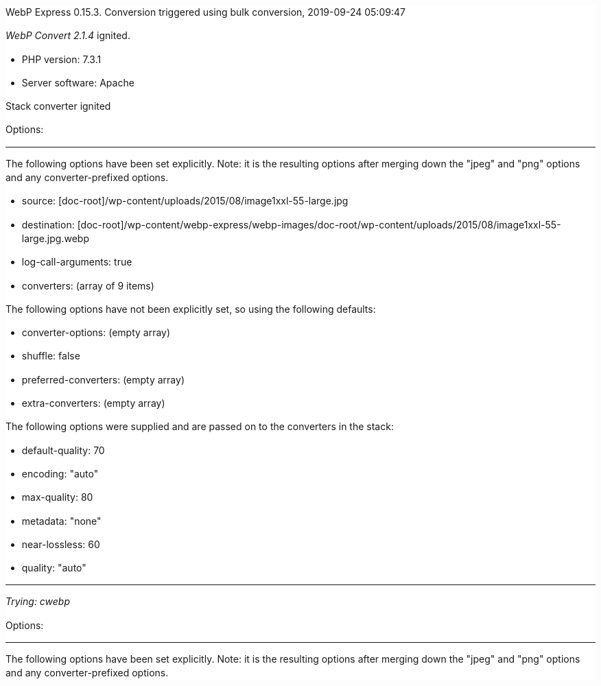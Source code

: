 WebP Express 0.15.3. Conversion triggered using bulk conversion, 2019-09-24 05:09:47


*WebP Convert 2.1.4*  ignited.

- PHP version: 7.3.1

- Server software: Apache


Stack converter ignited


Options:

------------

The following options have been set explicitly. Note: it is the resulting options after merging down the "jpeg" and "png" options and any converter-prefixed options.

- source: [doc-root]/wp-content/uploads/2015/08/image1xxl-55-large.jpg

- destination: [doc-root]/wp-content/webp-express/webp-images/doc-root/wp-content/uploads/2015/08/image1xxl-55-large.jpg.webp

- log-call-arguments: true

- converters: (array of 9 items)


The following options have not been explicitly set, so using the following defaults:

- converter-options: (empty array)

- shuffle: false

- preferred-converters: (empty array)

- extra-converters: (empty array)


The following options were supplied and are passed on to the converters in the stack:

- default-quality: 70

- encoding: "auto"

- max-quality: 80

- metadata: "none"

- near-lossless: 60

- quality: "auto"

------------



*Trying: cwebp* 


Options:

------------

The following options have been set explicitly. Note: it is the resulting options after merging down the "jpeg" and "png" options and any converter-prefixed options.
